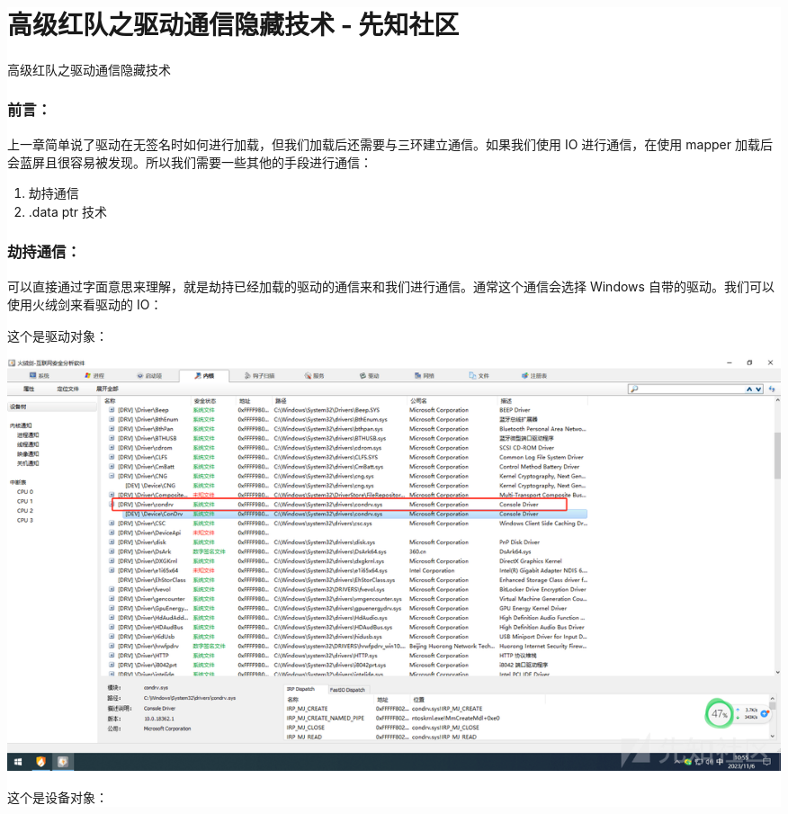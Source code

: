

# 高级红队之驱动通信隐藏技术 - 先知社区

高级红队之驱动通信隐藏技术



### 前言：

上一章简单说了驱动在无签名时如何进行加载，但我们加载后还需要与三环建立通信。如果我们使用 IO 进行通信，在使用 mapper 加载后会蓝屏且很容易被发现。所以我们需要一些其他的手段进行通信：

1.  劫持通信
2.  .data ptr 技术

### 劫持通信：

可以直接通过字面意思来理解，就是劫持已经加载的驱动的通信来和我们进行通信。通常这个通信会选择 Windows 自带的驱动。我们可以使用火绒剑来看驱动的 IO：

这个是驱动对象：

[![](assets/1701606666-b119ae9d9b95e32525faad555305bb31.png)](https://xzfile.aliyuncs.com/media/upload/picture/20231106105605-07776460-7c50-1.png)

这个是设备对象：
